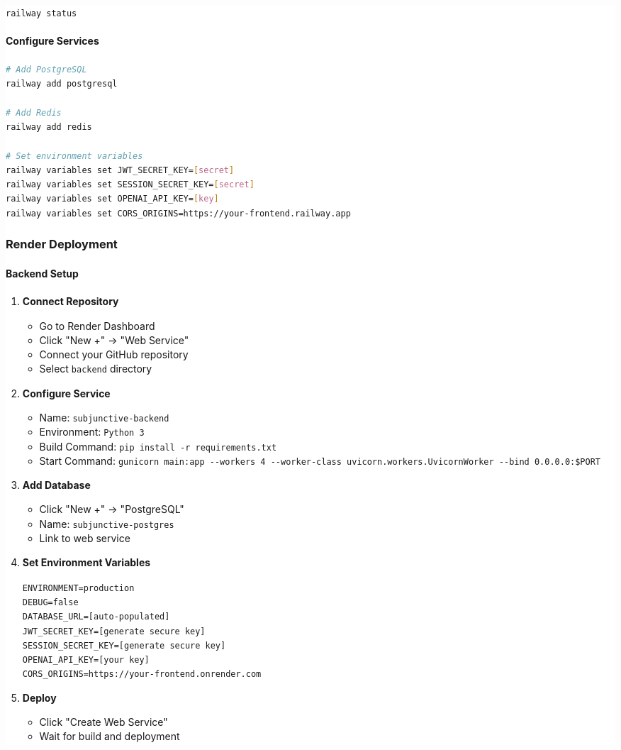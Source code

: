 ```bash
railway status
```

#### Configure Services

```bash
# Add PostgreSQL
railway add postgresql

# Add Redis
railway add redis

# Set environment variables
railway variables set JWT_SECRET_KEY=[secret]
railway variables set SESSION_SECRET_KEY=[secret]
railway variables set OPENAI_API_KEY=[key]
railway variables set CORS_ORIGINS=https://your-frontend.railway.app
```

### Render Deployment

#### Backend Setup

1. **Connect Repository**
   - Go to Render Dashboard
   - Click "New +" → "Web Service"
   - Connect your GitHub repository
   - Select `backend` directory

2. **Configure Service**
   - Name: `subjunctive-backend`
   - Environment: `Python 3`
   - Build Command: `pip install -r requirements.txt`
   - Start Command: `gunicorn main:app --workers 4 --worker-class uvicorn.workers.UvicornWorker --bind 0.0.0.0:$PORT`

3. **Add Database**
   - Click "New +" → "PostgreSQL"
   - Name: `subjunctive-postgres`
   - Link to web service

4. **Set Environment Variables**
   ```
   ENVIRONMENT=production
   DEBUG=false
   DATABASE_URL=[auto-populated]
   JWT_SECRET_KEY=[generate secure key]
   SESSION_SECRET_KEY=[generate secure key]
   OPENAI_API_KEY=[your key]
   CORS_ORIGINS=https://your-frontend.onrender.com
   ```

5. **Deploy**
   - Click "Create Web Service"
   - Wait for build and deployment
